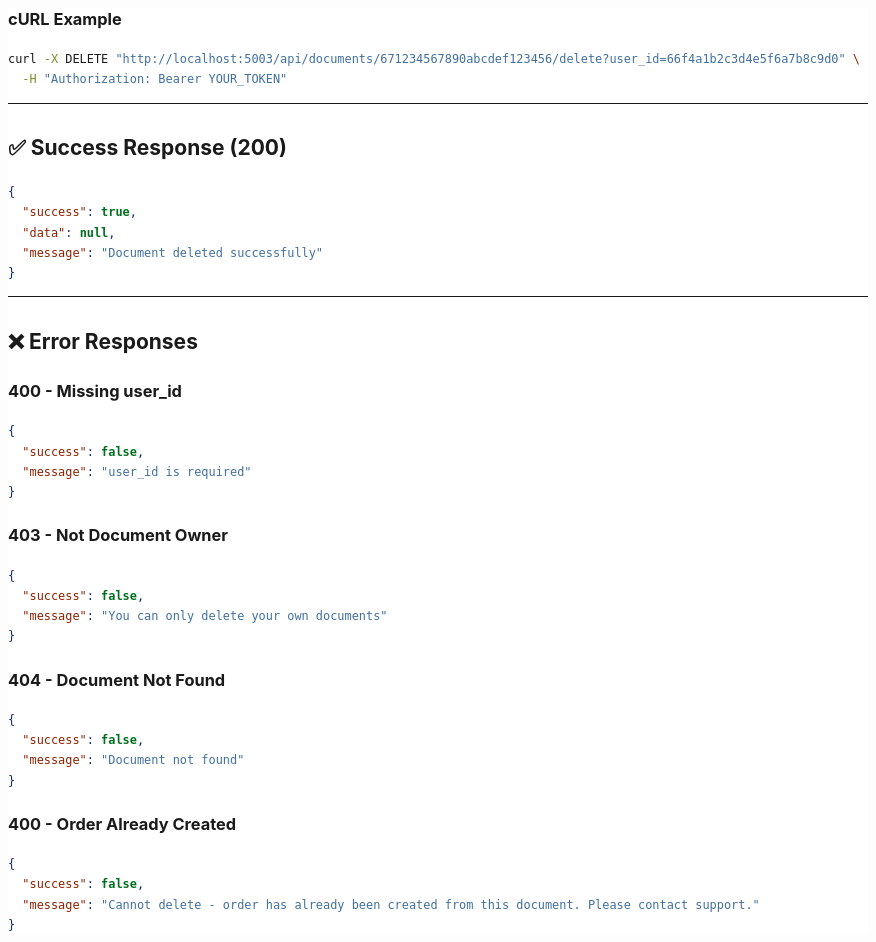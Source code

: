 ### cURL Example

```bash
curl -X DELETE "http://localhost:5003/api/documents/671234567890abcdef123456/delete?user_id=66f4a1b2c3d4e5f6a7b8c9d0" \
  -H "Authorization: Bearer YOUR_TOKEN"
```

---

## ✅ Success Response (200)

```json
{
  "success": true,
  "data": null,
  "message": "Document deleted successfully"
}
```

---

## ❌ Error Responses

### 400 - Missing user_id
```json
{
  "success": false,
  "message": "user_id is required"
}
```

### 403 - Not Document Owner
```json
{
  "success": false,
  "message": "You can only delete your own documents"
}
```

### 404 - Document Not Found
```json
{
  "success": false,
  "message": "Document not found"
}
```

### 400 - Order Already Created
```json
{
  "success": false,
  "message": "Cannot delete - order has already been created from this document. Please contact support."
}
```
